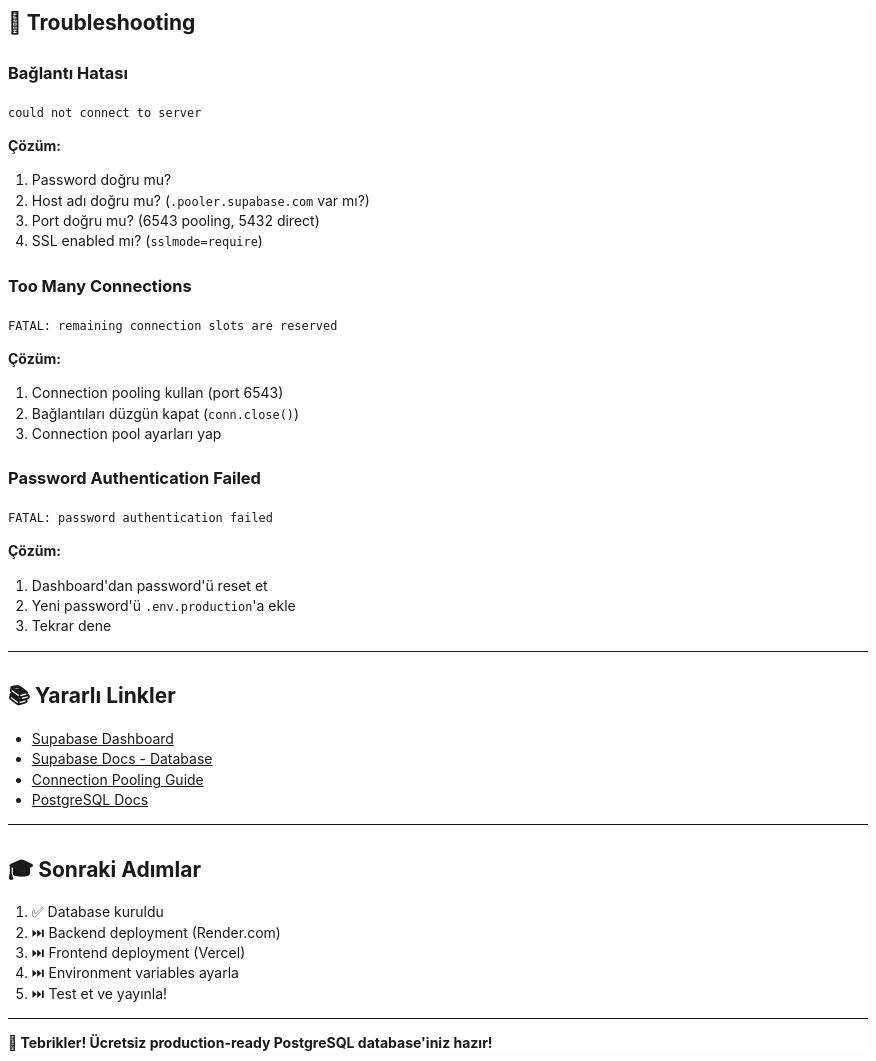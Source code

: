 
## 🔧 Troubleshooting

### Bağlantı Hatası

```
could not connect to server
```

**Çözüm:**
1. Password doğru mu?
2. Host adı doğru mu? (`.pooler.supabase.com` var mı?)
3. Port doğru mu? (6543 pooling, 5432 direct)
4. SSL enabled mı? (`sslmode=require`)

### Too Many Connections

```
FATAL: remaining connection slots are reserved
```

**Çözüm:**
1. Connection pooling kullan (port 6543)
2. Bağlantıları düzgün kapat (`conn.close()`)
3. Connection pool ayarları yap

### Password Authentication Failed

```
FATAL: password authentication failed
```

**Çözüm:**
1. Dashboard'dan password'ü reset et
2. Yeni password'ü `.env.production`'a ekle
3. Tekrar dene

---

## 📚 Yararlı Linkler

- [Supabase Dashboard](https://app.supabase.com/)
- [Supabase Docs - Database](https://supabase.com/docs/guides/database)
- [Connection Pooling Guide](https://supabase.com/docs/guides/database/connecting-to-postgres#connection-pooler)
- [PostgreSQL Docs](https://www.postgresql.org/docs/)

---

## 🎓 Sonraki Adımlar

1. ✅ Database kuruldu
2. ⏭️ Backend deployment (Render.com)
3. ⏭️ Frontend deployment (Vercel)
4. ⏭️ Environment variables ayarla
5. ⏭️ Test et ve yayınla!

---

**🎉 Tebrikler! Ücretsiz production-ready PostgreSQL database'iniz hazır!**
